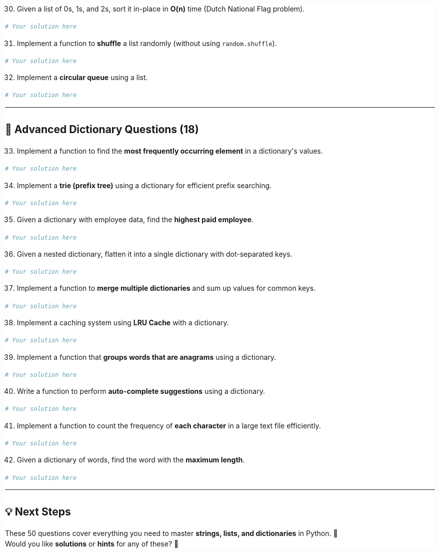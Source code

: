 ```python
```
30. Given a list of 0s, 1s, and 2s, sort it in-place in **O(n)** time (Dutch National Flag problem).  
```python
# Your solution here
```
31. Implement a function to **shuffle** a list randomly (without using `random.shuffle`).  
```python
# Your solution here
```
32. Implement a **circular queue** using a list.
```python
# Your solution here
```

---

## **📖 Advanced Dictionary Questions (18)**

33. Implement a function to find the **most frequently occurring element** in a dictionary's values.  
```python
# Your solution here
```
34. Implement a **trie (prefix tree)** using a dictionary for efficient prefix searching.  
```python
# Your solution here
```
35. Given a dictionary with employee data, find the **highest paid employee**.  
```python
# Your solution here
```
36. Given a nested dictionary, flatten it into a single dictionary with dot-separated keys.  
```python
# Your solution here
```
37. Implement a function to **merge multiple dictionaries** and sum up values for common keys.  
```python
# Your solution here
```
38. Implement a caching system using **LRU Cache** with a dictionary.  
```python
# Your solution here
```
39. Implement a function that **groups words that are anagrams** using a dictionary.  
```python
# Your solution here
```
40. Write a function to perform **auto-complete suggestions** using a dictionary.  
```python
# Your solution here
```
41. Implement a function to count the frequency of **each character** in a large text file efficiently.  
```python
# Your solution here
```
42. Given a dictionary of words, find the word with the **maximum length**.  
```python
# Your solution here
```

---

## **💡 Next Steps**
These 50 questions cover everything you need to master **strings, lists, and dictionaries** in Python. 💪  
Would you like **solutions** or **hints** for any of these? 🚀

